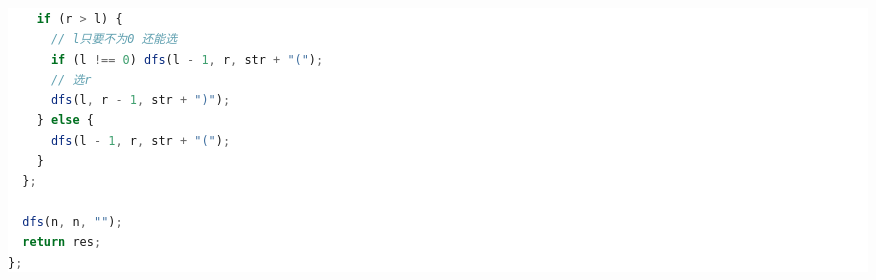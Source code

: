 ```js
    if (r > l) {
      // l只要不为0 还能选
      if (l !== 0) dfs(l - 1, r, str + "(");
      // 选r
      dfs(l, r - 1, str + ")");
    } else {
      dfs(l - 1, r, str + "(");
    }
  };

  dfs(n, n, "");
  return res;
};
```

